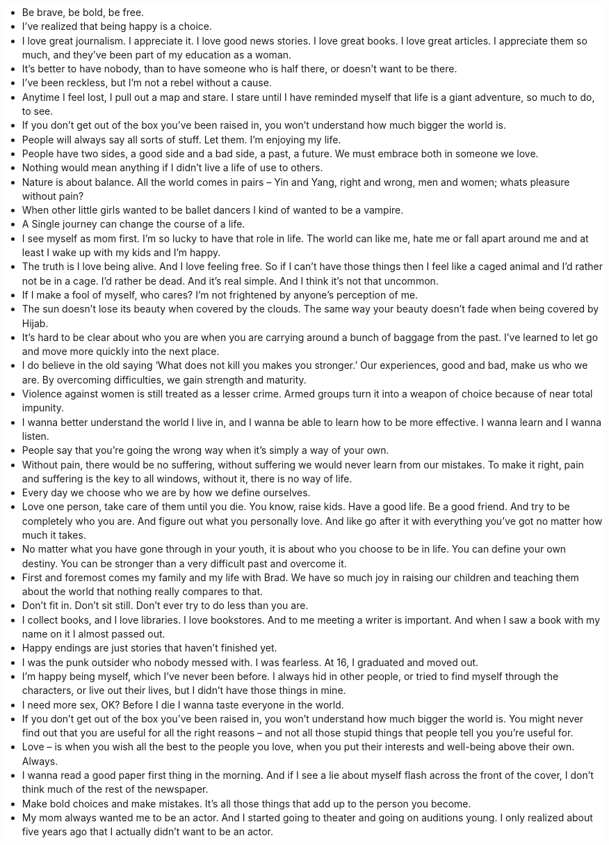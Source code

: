 - Be brave, be bold, be free.
 - I’ve realized that being happy is a choice.
 - I love great journalism. I appreciate it. I love good news stories. I love great books. I love great articles. I appreciate them so much, and they’ve been part of my education as a woman.
 - It’s better to have nobody, than to have someone who is half there, or doesn’t want to be there.
 - I’ve been reckless, but I’m not a rebel without a cause.
 - Anytime I feel lost, I pull out a map and stare. I stare until I have reminded myself that life is a giant adventure, so much to do, to see.
 - If you don’t get out of the box you’ve been raised in, you won’t understand how much bigger the world is.
 - People will always say all sorts of stuff. Let them. I’m enjoying my life.
 - People have two sides, a good side and a bad side, a past, a future. We must embrace both in someone we love.
 - Nothing would mean anything if I didn’t live a life of use to others.
 - Nature is about balance. All the world comes in pairs – Yin and Yang, right and wrong, men and women; whats pleasure without pain?
 - When other little girls wanted to be ballet dancers I kind of wanted to be a vampire.
 - A Single journey can change the course of a life.
 - I see myself as mom first. I’m so lucky to have that role in life. The world can like me, hate me or fall apart around me and at least I wake up with my kids and I’m happy.
 - The truth is I love being alive. And I love feeling free. So if I can’t have those things then I feel like a caged animal and I’d rather not be in a cage. I’d rather be dead. And it’s real simple. And I think it’s not that uncommon.
 - If I make a fool of myself, who cares? I’m not frightened by anyone’s perception of me.
 - The sun doesn’t lose its beauty when covered by the clouds. The same way your beauty doesn’t fade when being covered by Hijab.
 - It’s hard to be clear about who you are when you are carrying around a bunch of baggage from the past. I’ve learned to let go and move more quickly into the next place.
 - I do believe in the old saying ‘What does not kill you makes you stronger.’ Our experiences, good and bad, make us who we are. By overcoming difficulties, we gain strength and maturity.
 - Violence against women is still treated as a lesser crime. Armed groups turn it into a weapon of choice because of near total impunity.
 - I wanna better understand the world I live in, and I wanna be able to learn how to be more effective. I wanna learn and I wanna listen.
 - People say that you’re going the wrong way when it’s simply a way of your own.
 - Without pain, there would be no suffering, without suffering we would never learn from our mistakes. To make it right, pain and suffering is the key to all windows, without it, there is no way of life.
 - Every day we choose who we are by how we define ourselves.
 - Love one person, take care of them until you die. You know, raise kids. Have a good life. Be a good friend. And try to be completely who you are. And figure out what you personally love. And like go after it with everything you’ve got no matter how much it takes.
 - No matter what you have gone through in your youth, it is about who you choose to be in life. You can define your own destiny. You can be stronger than a very difficult past and overcome it.
 - First and foremost comes my family and my life with Brad. We have so much joy in raising our children and teaching them about the world that nothing really compares to that.
 - Don’t fit in. Don’t sit still. Don’t ever try to do less than you are.
 - I collect books, and I love libraries. I love bookstores. And to me meeting a writer is important. And when I saw a book with my name on it I almost passed out.
 - Happy endings are just stories that haven’t finished yet.
 - I was the punk outsider who nobody messed with. I was fearless. At 16, I graduated and moved out.
 - I’m happy being myself, which I’ve never been before. I always hid in other people, or tried to find myself through the characters, or live out their lives, but I didn’t have those things in mine.
 - I need more sex, OK? Before I die I wanna taste everyone in the world.
 - If you don’t get out of the box you’ve been raised in, you won’t understand how much bigger the world is. You might never find out that you are useful for all the right reasons – and not all those stupid things that people tell you you’re useful for.
 - Love – is when you wish all the best to the people you love, when you put their interests and well-being above their own. Always.
 - I wanna read a good paper first thing in the morning. And if I see a lie about myself flash across the front of the cover, I don’t think much of the rest of the newspaper.
 - Make bold choices and make mistakes. It’s all those things that add up to the person you become.
 - My mom always wanted me to be an actor. And I started going to theater and going on auditions young. I only realized about five years ago that I actually didn’t want to be an actor.